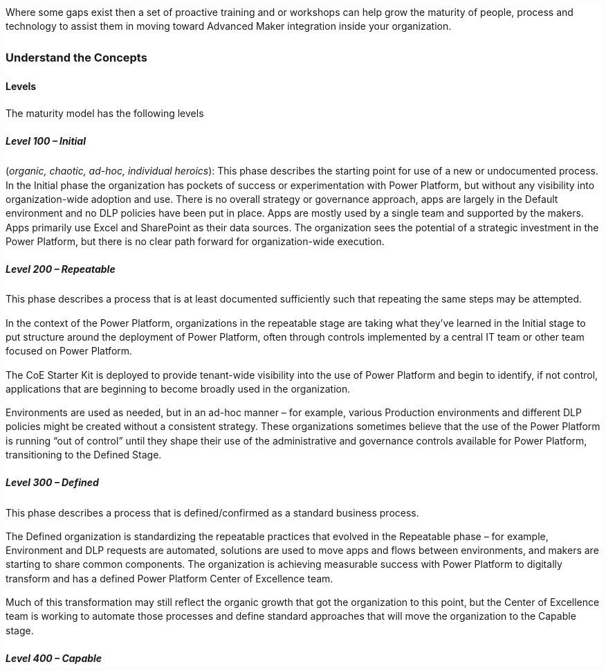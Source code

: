 Where some gaps exist then a set of proactive training and or workshops can help grow the maturity of people, process and technology to assist them in moving toward Advanced Maker integration inside your organization.

### Understand the Concepts

#### Levels

The maturity model has the following levels

##### Level 100 – Initial

(_organic, chaotic, ad-hoc, individual heroics_): This phase describes the starting point for use of a new or undocumented process. In the Initial phase the organization has pockets of success or experimentation with Power Platform, but without any visibility into organization-wide adoption and use. There is no overall strategy or governance approach, apps are largely in the Default environment and no DLP policies have been put in place. Apps are mostly used by a single team and supported by the makers. Apps primarily use Excel and SharePoint as their data sources. The organization sees the potential of a strategic investment in the Power Platform, but there is no clear path forward for organization-wide execution.

##### Level 200 – Repeatable

This phase describes a process that is at least documented sufficiently such that repeating the same steps may be attempted.

In the context of the Power Platform, organizations in the repeatable stage are taking what they’ve learned in the Initial stage to put structure around the deployment of Power Platform, often through controls implemented by a central IT team or other team focused on Power Platform.

The CoE Starter Kit is deployed to provide tenant-wide visibility into the use of Power Platform and begin to identify, if not control, applications that are beginning to become broadly used in the organization. 

Environments are used as needed, but in an ad-hoc manner – for example, various Production environments and different DLP policies might be created without a consistent strategy. These organizations sometimes believe that the use of the Power Platform is running “out of control” until they shape their use of the administrative and governance controls available for Power Platform, transitioning to the Defined Stage.

##### Level 300 – Defined

This phase describes a process that is defined/confirmed as a standard business process.

The Defined organization is standardizing the repeatable practices that evolved in the Repeatable phase – for example, Environment and DLP requests are automated, solutions are used to move apps and flows between environments, and makers are starting to share common components. The organization is achieving measurable success with Power Platform to digitally transform and has a defined Power Platform Center of Excellence team.

Much of this transformation may still reflect the organic growth that got the organization to this point, but the Center of Excellence team is working to automate those processes and define standard approaches that will move the organization to the Capable stage.

##### Level 400 – Capable
